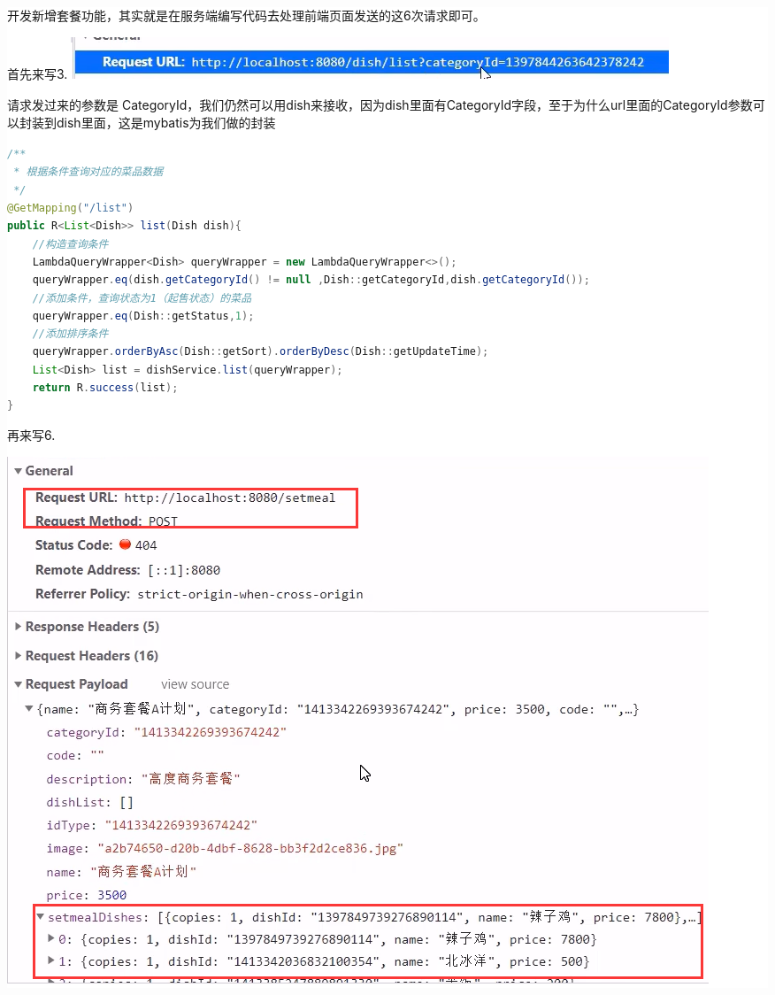 开发新增套餐功能，其实就是在服务端编写代码去处理前端页面发送的这6次请求即可。



首先来写3. ![image-20220903000828797](../pic/image-20220903000828797.png)

请求发过来的参数是 CategoryId，我们仍然可以用dish来接收，因为dish里面有CategoryId字段，至于为什么url里面的CategoryId参数可以封装到dish里面，这是mybatis为我们做的封装

```java
/**
 * 根据条件查询对应的菜品数据
 */
@GetMapping("/list")
public R<List<Dish>> list(Dish dish){
    //构造查询条件
    LambdaQueryWrapper<Dish> queryWrapper = new LambdaQueryWrapper<>();
    queryWrapper.eq(dish.getCategoryId() != null ,Dish::getCategoryId,dish.getCategoryId());
    //添加条件，查询状态为1（起售状态）的菜品
    queryWrapper.eq(Dish::getStatus,1);
    //添加排序条件
    queryWrapper.orderByAsc(Dish::getSort).orderByDesc(Dish::getUpdateTime);
    List<Dish> list = dishService.list(queryWrapper);
    return R.success(list);
}
```

再来写6.

![image-20220903001918076](../pic/image-20220903001918076.png)
